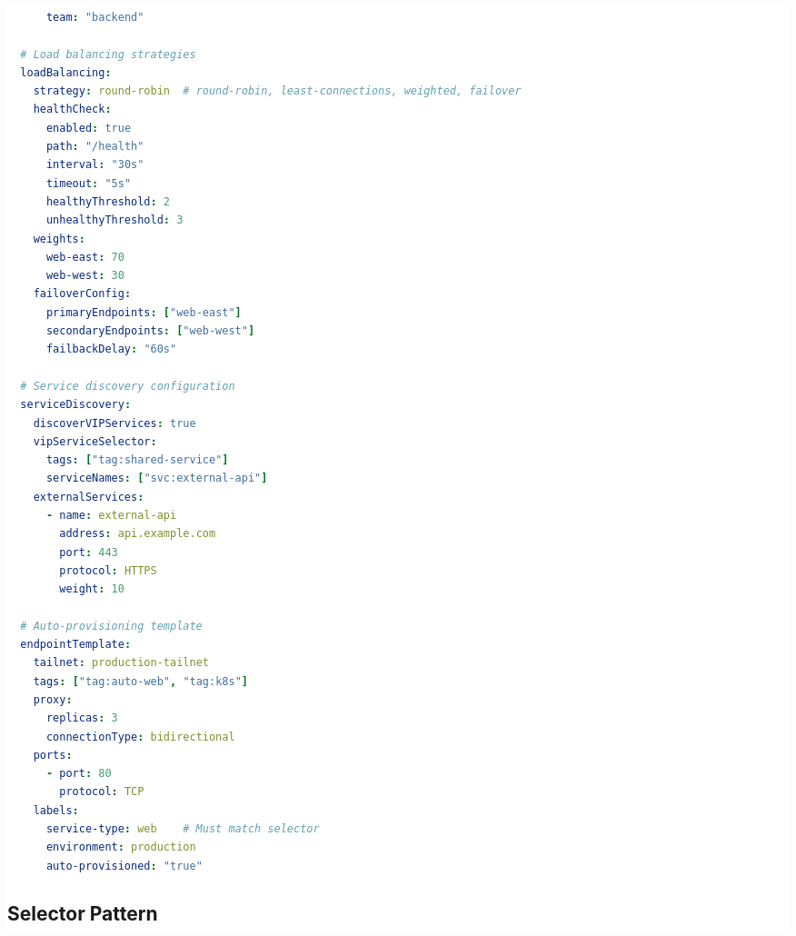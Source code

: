 ```yaml
      team: "backend"
  
  # Load balancing strategies
  loadBalancing:
    strategy: round-robin  # round-robin, least-connections, weighted, failover
    healthCheck:
      enabled: true
      path: "/health"
      interval: "30s"
      timeout: "5s"
      healthyThreshold: 2
      unhealthyThreshold: 3
    weights:
      web-east: 70
      web-west: 30
    failoverConfig:
      primaryEndpoints: ["web-east"]
      secondaryEndpoints: ["web-west"]
      failbackDelay: "60s"
  
  # Service discovery configuration
  serviceDiscovery:
    discoverVIPServices: true
    vipServiceSelector:
      tags: ["tag:shared-service"]
      serviceNames: ["svc:external-api"]
    externalServices:
      - name: external-api
        address: api.example.com
        port: 443
        protocol: HTTPS
        weight: 10
  
  # Auto-provisioning template
  endpointTemplate:
    tailnet: production-tailnet
    tags: ["tag:auto-web", "tag:k8s"]
    proxy:
      replicas: 3
      connectionType: bidirectional
    ports:
      - port: 80
        protocol: TCP
    labels:
      service-type: web    # Must match selector
      environment: production
      auto-provisioned: "true"
```

## Selector Pattern
